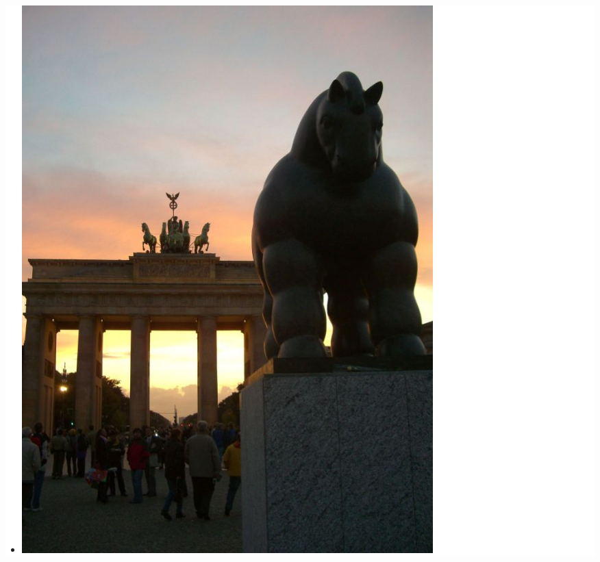 -   <img src="NIAC2007-PRJ-CIMG0447.JPG" title="fig:NIAC2007-PRJ-CIMG0447.JPG" alt="NIAC2007-PRJ-CIMG0447.JPG" width="600" />